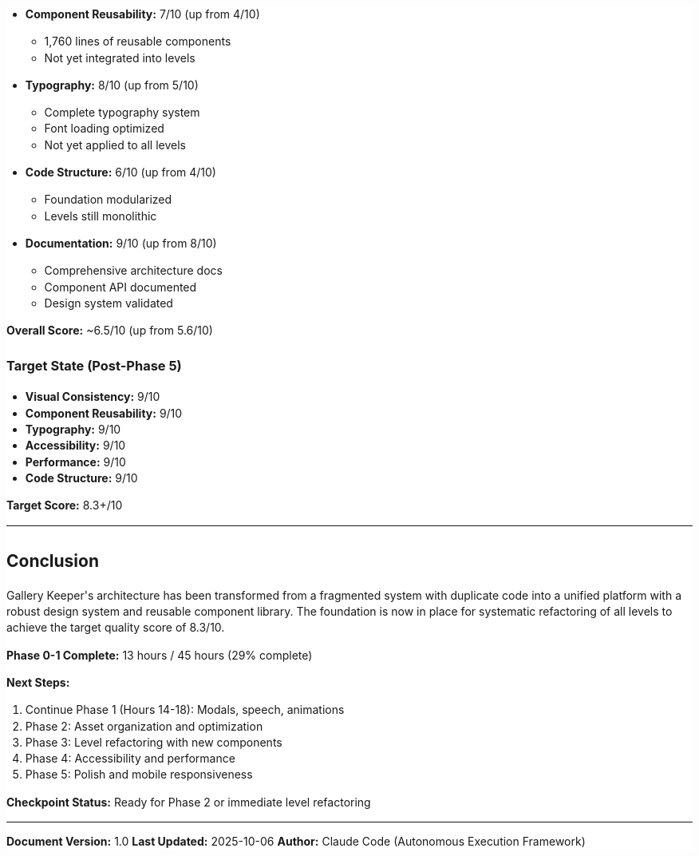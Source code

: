 - **Component Reusability:** 7/10 (up from 4/10)
  - 1,760 lines of reusable components
  - Not yet integrated into levels

- **Typography:** 8/10 (up from 5/10)
  - Complete typography system
  - Font loading optimized
  - Not yet applied to all levels

- **Code Structure:** 6/10 (up from 4/10)
  - Foundation modularized
  - Levels still monolithic

- **Documentation:** 9/10 (up from 8/10)
  - Comprehensive architecture docs
  - Component API documented
  - Design system validated

**Overall Score:** ~6.5/10 (up from 5.6/10)

### Target State (Post-Phase 5)
- **Visual Consistency:** 9/10
- **Component Reusability:** 9/10
- **Typography:** 9/10
- **Accessibility:** 9/10
- **Performance:** 9/10
- **Code Structure:** 9/10

**Target Score:** 8.3+/10

---

## Conclusion

Gallery Keeper's architecture has been transformed from a fragmented system with duplicate code into a unified platform with a robust design system and reusable component library. The foundation is now in place for systematic refactoring of all levels to achieve the target quality score of 8.3/10.

**Phase 0-1 Complete:** 13 hours / 45 hours (29% complete)

**Next Steps:**
1. Continue Phase 1 (Hours 14-18): Modals, speech, animations
2. Phase 2: Asset organization and optimization
3. Phase 3: Level refactoring with new components
4. Phase 4: Accessibility and performance
5. Phase 5: Polish and mobile responsiveness

**Checkpoint Status:** Ready for Phase 2 or immediate level refactoring

---

**Document Version:** 1.0
**Last Updated:** 2025-10-06
**Author:** Claude Code (Autonomous Execution Framework)
